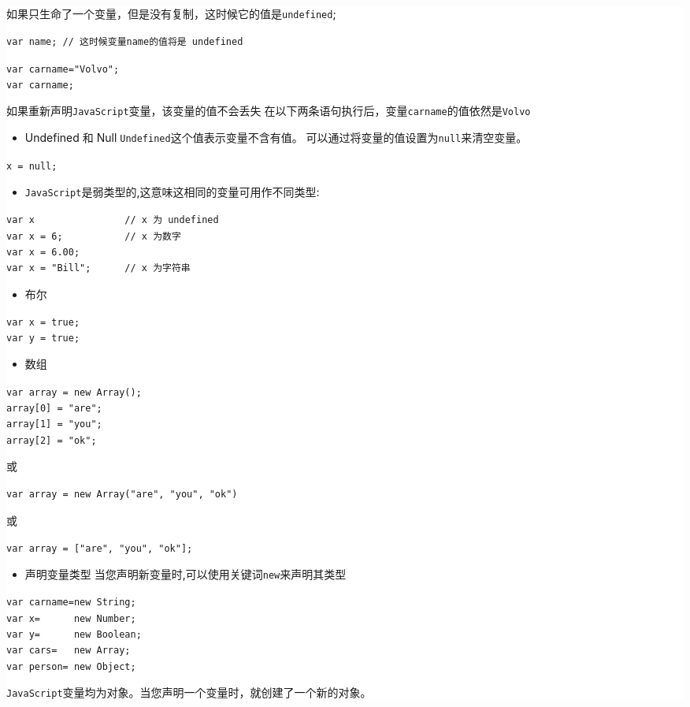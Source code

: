 如果只生命了一个变量，但是没有复制，这时候它的值是`undefined`;
```
var name; // 这时候变量name的值将是 undefined
```

```
var carname="Volvo";
var carname;
```
如果重新声明`JavaScript`变量，该变量的值不会丢失
在以下两条语句执行后，变量`carname`的值依然是`Volvo`

- Undefined 和 Null
`Undefined`这个值表示变量不含有值。
可以通过将变量的值设置为`null`来清空变量。
```
x = null;
```

- `JavaScript`是弱类型的,这意味这相同的变量可用作不同类型:
```
var x                // x 为 undefined
var x = 6;           // x 为数字
var x = 6.00;
var x = "Bill";      // x 为字符串
```

- 布尔
```
var x = true;
var y = true;
```

- 数组
```
var array = new Array();
array[0] = "are";
array[1] = "you";
array[2] = "ok";
```
或
```
var array = new Array("are", "you", "ok")
```
或
```
var array = ["are", "you", "ok"];
```

- 声明变量类型
当您声明新变量时,可以使用关键词`new`来声明其类型
```
var carname=new String;
var x=      new Number;
var y=      new Boolean;
var cars=   new Array;
var person= new Object;
```
`JavaScript`变量均为对象。当您声明一个变量时，就创建了一个新的对象。
